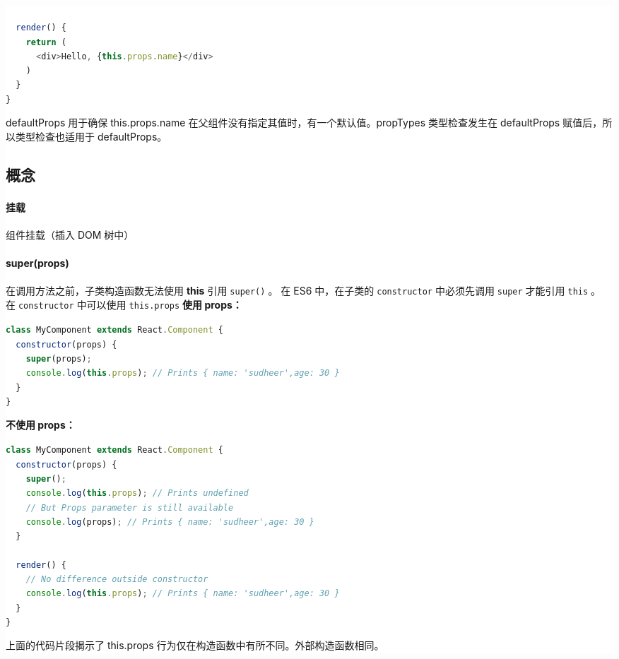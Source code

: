 ```js

  render() {
    return (
      <div>Hello, {this.props.name}</div>
    )
  }
}
```
defaultProps 用于确保 this.props.name 在父组件没有指定其值时，有一个默认值。propTypes 类型检查发生在 defaultProps 赋值后，所以类型检查也适用于 defaultProps。


## 概念

#### 挂载

组件挂载（插入 DOM 树中）

#### super(props)

在调用方法之前，子类构造函数无法使用 **this** 引用 `super()` 。
在 ES6 中，在子类的 `constructor` 中必须先调用 `super` 才能引用 `this` 。
在 `constructor` 中可以使用 `this.props`
**使用 props：**

```js
class MyComponent extends React.Component {
  constructor(props) {
    super(props);
    console.log(this.props); // Prints { name: 'sudheer',age: 30 }
  }
}
```

**不使用 props：**

```js
class MyComponent extends React.Component {
  constructor(props) {
    super();
    console.log(this.props); // Prints undefined
    // But Props parameter is still available
    console.log(props); // Prints { name: 'sudheer',age: 30 }
  }

  render() {
    // No difference outside constructor
    console.log(this.props); // Prints { name: 'sudheer',age: 30 }
  }
}
```

上面的代码片段揭示了 this.props 行为仅在构造函数中有所不同。外部构造函数相同。
